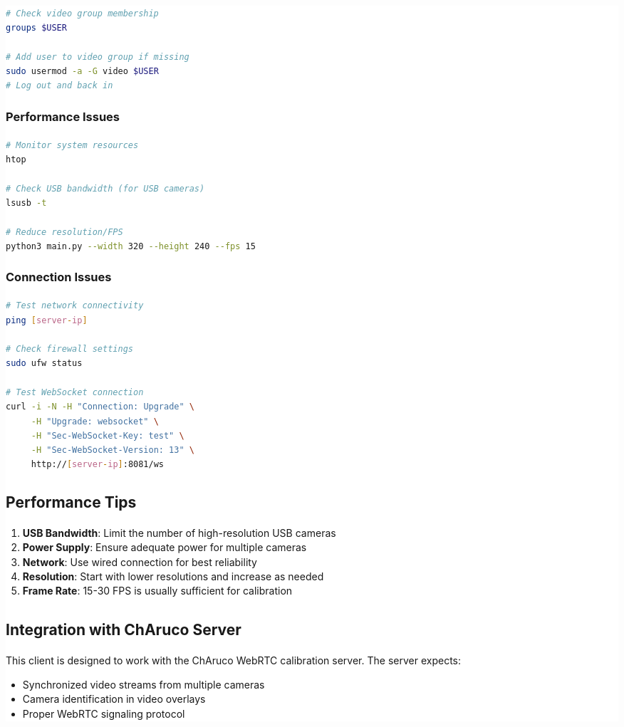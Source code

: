 ```bash
# Check video group membership
groups $USER

# Add user to video group if missing
sudo usermod -a -G video $USER
# Log out and back in
```

### Performance Issues

```bash
# Monitor system resources
htop

# Check USB bandwidth (for USB cameras)
lsusb -t

# Reduce resolution/FPS
python3 main.py --width 320 --height 240 --fps 15
```

### Connection Issues

```bash
# Test network connectivity
ping [server-ip]

# Check firewall settings
sudo ufw status

# Test WebSocket connection
curl -i -N -H "Connection: Upgrade" \
     -H "Upgrade: websocket" \
     -H "Sec-WebSocket-Key: test" \
     -H "Sec-WebSocket-Version: 13" \
     http://[server-ip]:8081/ws
```

## Performance Tips

1. **USB Bandwidth**: Limit the number of high-resolution USB cameras
2. **Power Supply**: Ensure adequate power for multiple cameras
3. **Network**: Use wired connection for best reliability
4. **Resolution**: Start with lower resolutions and increase as needed
5. **Frame Rate**: 15-30 FPS is usually sufficient for calibration

## Integration with ChAruco Server

This client is designed to work with the ChAruco WebRTC calibration server. The server expects:

- Synchronized video streams from multiple cameras
- Camera identification in video overlays
- Proper WebRTC signaling protocol
